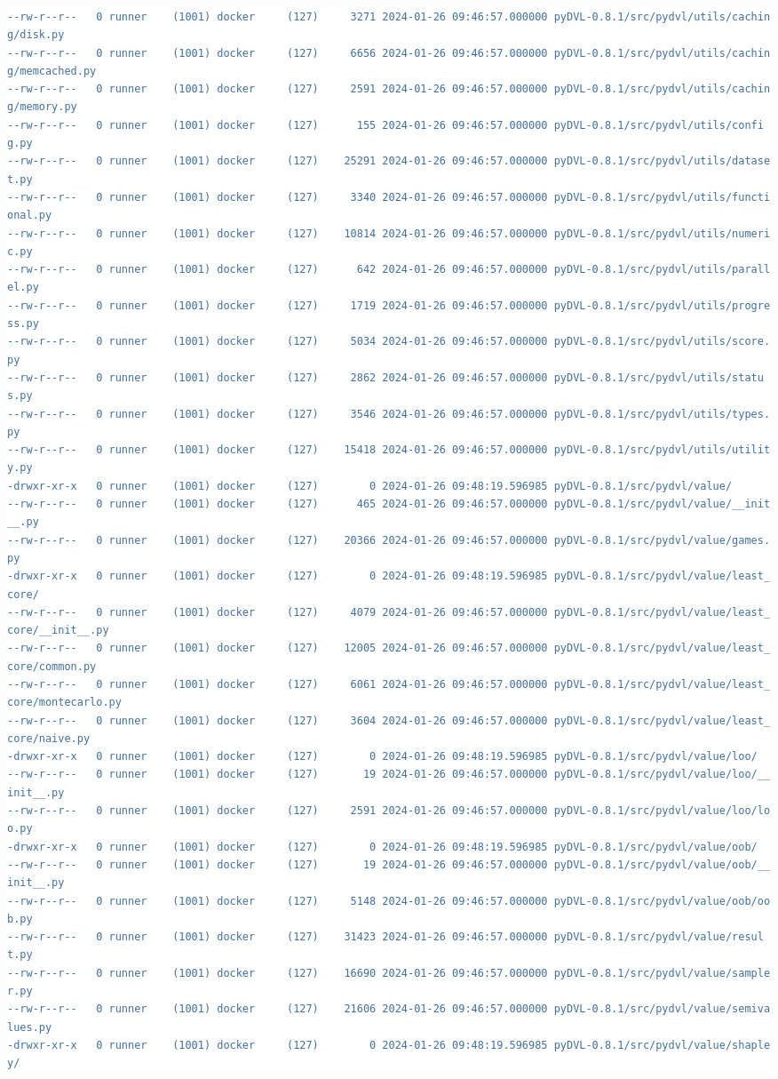 ```diff
--rw-r--r--   0 runner    (1001) docker     (127)     3271 2024-01-26 09:46:57.000000 pyDVL-0.8.1/src/pydvl/utils/caching/disk.py
--rw-r--r--   0 runner    (1001) docker     (127)     6656 2024-01-26 09:46:57.000000 pyDVL-0.8.1/src/pydvl/utils/caching/memcached.py
--rw-r--r--   0 runner    (1001) docker     (127)     2591 2024-01-26 09:46:57.000000 pyDVL-0.8.1/src/pydvl/utils/caching/memory.py
--rw-r--r--   0 runner    (1001) docker     (127)      155 2024-01-26 09:46:57.000000 pyDVL-0.8.1/src/pydvl/utils/config.py
--rw-r--r--   0 runner    (1001) docker     (127)    25291 2024-01-26 09:46:57.000000 pyDVL-0.8.1/src/pydvl/utils/dataset.py
--rw-r--r--   0 runner    (1001) docker     (127)     3340 2024-01-26 09:46:57.000000 pyDVL-0.8.1/src/pydvl/utils/functional.py
--rw-r--r--   0 runner    (1001) docker     (127)    10814 2024-01-26 09:46:57.000000 pyDVL-0.8.1/src/pydvl/utils/numeric.py
--rw-r--r--   0 runner    (1001) docker     (127)      642 2024-01-26 09:46:57.000000 pyDVL-0.8.1/src/pydvl/utils/parallel.py
--rw-r--r--   0 runner    (1001) docker     (127)     1719 2024-01-26 09:46:57.000000 pyDVL-0.8.1/src/pydvl/utils/progress.py
--rw-r--r--   0 runner    (1001) docker     (127)     5034 2024-01-26 09:46:57.000000 pyDVL-0.8.1/src/pydvl/utils/score.py
--rw-r--r--   0 runner    (1001) docker     (127)     2862 2024-01-26 09:46:57.000000 pyDVL-0.8.1/src/pydvl/utils/status.py
--rw-r--r--   0 runner    (1001) docker     (127)     3546 2024-01-26 09:46:57.000000 pyDVL-0.8.1/src/pydvl/utils/types.py
--rw-r--r--   0 runner    (1001) docker     (127)    15418 2024-01-26 09:46:57.000000 pyDVL-0.8.1/src/pydvl/utils/utility.py
-drwxr-xr-x   0 runner    (1001) docker     (127)        0 2024-01-26 09:48:19.596985 pyDVL-0.8.1/src/pydvl/value/
--rw-r--r--   0 runner    (1001) docker     (127)      465 2024-01-26 09:46:57.000000 pyDVL-0.8.1/src/pydvl/value/__init__.py
--rw-r--r--   0 runner    (1001) docker     (127)    20366 2024-01-26 09:46:57.000000 pyDVL-0.8.1/src/pydvl/value/games.py
-drwxr-xr-x   0 runner    (1001) docker     (127)        0 2024-01-26 09:48:19.596985 pyDVL-0.8.1/src/pydvl/value/least_core/
--rw-r--r--   0 runner    (1001) docker     (127)     4079 2024-01-26 09:46:57.000000 pyDVL-0.8.1/src/pydvl/value/least_core/__init__.py
--rw-r--r--   0 runner    (1001) docker     (127)    12005 2024-01-26 09:46:57.000000 pyDVL-0.8.1/src/pydvl/value/least_core/common.py
--rw-r--r--   0 runner    (1001) docker     (127)     6061 2024-01-26 09:46:57.000000 pyDVL-0.8.1/src/pydvl/value/least_core/montecarlo.py
--rw-r--r--   0 runner    (1001) docker     (127)     3604 2024-01-26 09:46:57.000000 pyDVL-0.8.1/src/pydvl/value/least_core/naive.py
-drwxr-xr-x   0 runner    (1001) docker     (127)        0 2024-01-26 09:48:19.596985 pyDVL-0.8.1/src/pydvl/value/loo/
--rw-r--r--   0 runner    (1001) docker     (127)       19 2024-01-26 09:46:57.000000 pyDVL-0.8.1/src/pydvl/value/loo/__init__.py
--rw-r--r--   0 runner    (1001) docker     (127)     2591 2024-01-26 09:46:57.000000 pyDVL-0.8.1/src/pydvl/value/loo/loo.py
-drwxr-xr-x   0 runner    (1001) docker     (127)        0 2024-01-26 09:48:19.596985 pyDVL-0.8.1/src/pydvl/value/oob/
--rw-r--r--   0 runner    (1001) docker     (127)       19 2024-01-26 09:46:57.000000 pyDVL-0.8.1/src/pydvl/value/oob/__init__.py
--rw-r--r--   0 runner    (1001) docker     (127)     5148 2024-01-26 09:46:57.000000 pyDVL-0.8.1/src/pydvl/value/oob/oob.py
--rw-r--r--   0 runner    (1001) docker     (127)    31423 2024-01-26 09:46:57.000000 pyDVL-0.8.1/src/pydvl/value/result.py
--rw-r--r--   0 runner    (1001) docker     (127)    16690 2024-01-26 09:46:57.000000 pyDVL-0.8.1/src/pydvl/value/sampler.py
--rw-r--r--   0 runner    (1001) docker     (127)    21606 2024-01-26 09:46:57.000000 pyDVL-0.8.1/src/pydvl/value/semivalues.py
-drwxr-xr-x   0 runner    (1001) docker     (127)        0 2024-01-26 09:48:19.596985 pyDVL-0.8.1/src/pydvl/value/shapley/
```